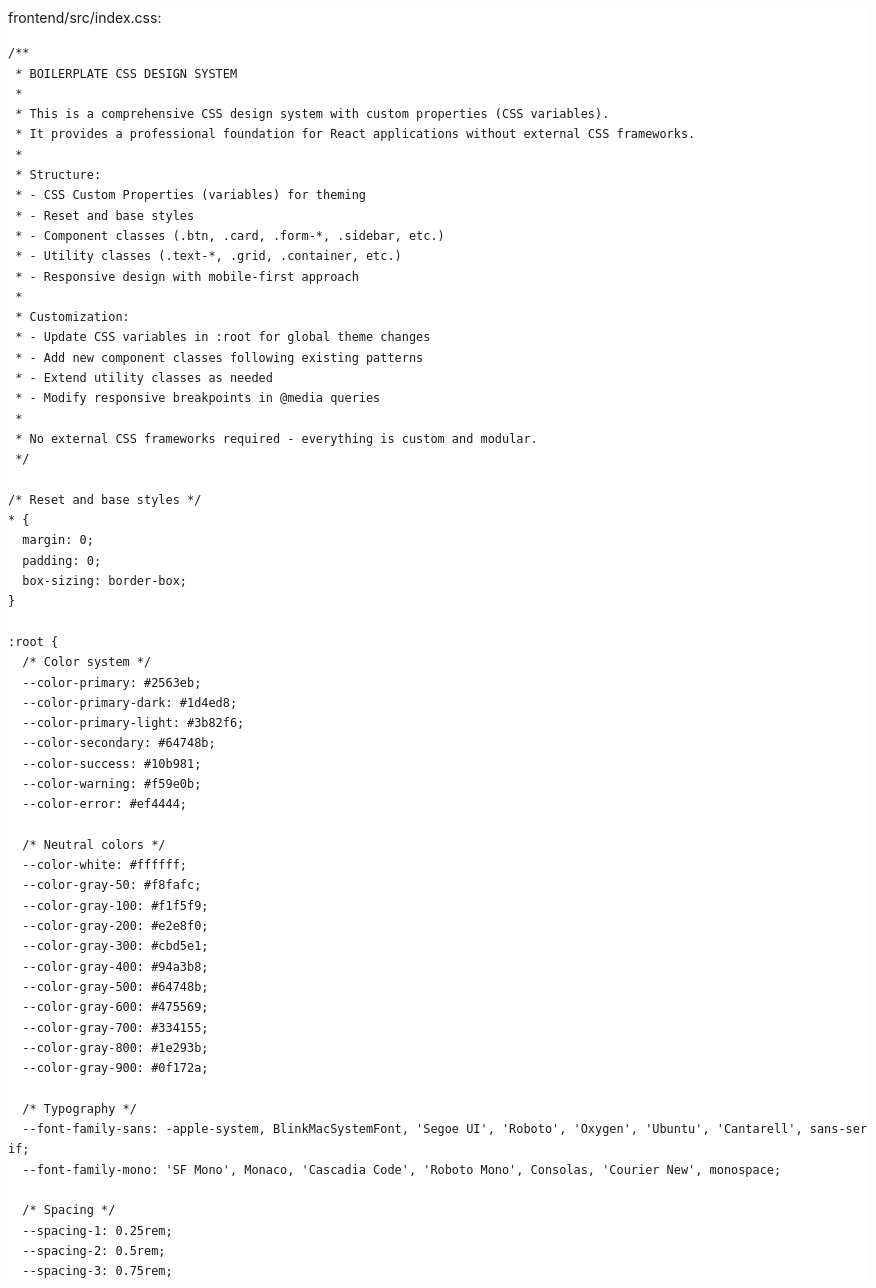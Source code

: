 frontend/src/index.css:
```
/**
 * BOILERPLATE CSS DESIGN SYSTEM
 * 
 * This is a comprehensive CSS design system with custom properties (CSS variables).
 * It provides a professional foundation for React applications without external CSS frameworks.
 * 
 * Structure:
 * - CSS Custom Properties (variables) for theming
 * - Reset and base styles
 * - Component classes (.btn, .card, .form-*, .sidebar, etc.)
 * - Utility classes (.text-*, .grid, .container, etc.)
 * - Responsive design with mobile-first approach
 * 
 * Customization:
 * - Update CSS variables in :root for global theme changes
 * - Add new component classes following existing patterns
 * - Extend utility classes as needed
 * - Modify responsive breakpoints in @media queries
 * 
 * No external CSS frameworks required - everything is custom and modular.
 */

/* Reset and base styles */
* {
  margin: 0;
  padding: 0;
  box-sizing: border-box;
}

:root {
  /* Color system */
  --color-primary: #2563eb;
  --color-primary-dark: #1d4ed8;
  --color-primary-light: #3b82f6;
  --color-secondary: #64748b;
  --color-success: #10b981;
  --color-warning: #f59e0b;
  --color-error: #ef4444;
  
  /* Neutral colors */
  --color-white: #ffffff;
  --color-gray-50: #f8fafc;
  --color-gray-100: #f1f5f9;
  --color-gray-200: #e2e8f0;
  --color-gray-300: #cbd5e1;
  --color-gray-400: #94a3b8;
  --color-gray-500: #64748b;
  --color-gray-600: #475569;
  --color-gray-700: #334155;
  --color-gray-800: #1e293b;
  --color-gray-900: #0f172a;
  
  /* Typography */
  --font-family-sans: -apple-system, BlinkMacSystemFont, 'Segoe UI', 'Roboto', 'Oxygen', 'Ubuntu', 'Cantarell', sans-serif;
  --font-family-mono: 'SF Mono', Monaco, 'Cascadia Code', 'Roboto Mono', Consolas, 'Courier New', monospace;
  
  /* Spacing */
  --spacing-1: 0.25rem;
  --spacing-2: 0.5rem;
  --spacing-3: 0.75rem;
```